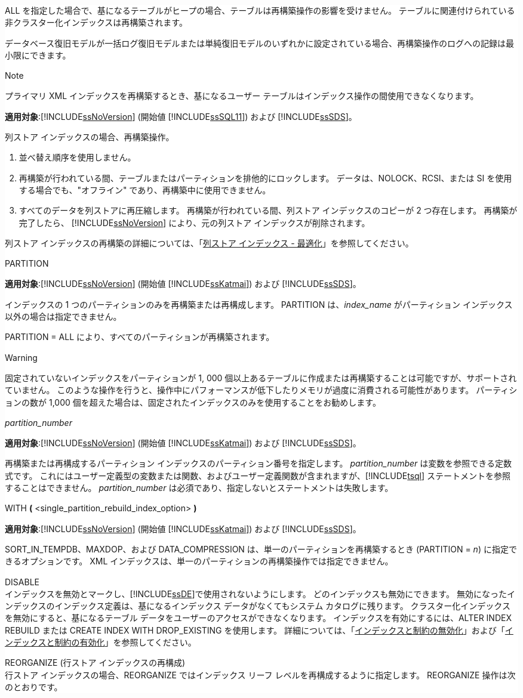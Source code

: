  ALL を指定した場合で、基になるテーブルがヒープの場合、テーブルは再構築操作の影響を受けません。 テーブルに関連付けられている非クラスター化インデックスは再構築されます。  
  
 データベース復旧モデルが一括ログ復旧モデルまたは単純復旧モデルのいずれかに設定されている場合、再構築操作のログへの記録は最小限にできます。  
  
> [!NOTE]
>  プライマリ XML インデックスを再構築するとき、基になるユーザー テーブルはインデックス操作の間使用できなくなります。  
  
**適用対象**:[!INCLUDE[ssNoVersion](../../includes/ssnoversion-md.md)] (開始値 [!INCLUDE[ssSQL11](../../includes/sssql11-md.md)]) および [!INCLUDE[ssSDS](../../includes/sssds-md.md)]。
  
 列ストア インデックスの場合、再構築操作。  
  
1.  並べ替え順序を使用しません。  
  
2.  再構築が行われている間、テーブルまたはパーティションを排他的にロックします。  データは、NOLOCK、RCSI、または SI を使用する場合でも、"オフライン" であり、再構築中に使用できません。  
  
3.  すべてのデータを列ストアに再圧縮します。 再構築が行われている間、列ストア インデックスのコピーが 2 つ存在します。 再構築が完了したら、 [!INCLUDE[ssNoVersion](../../includes/ssnoversion-md.md)] により、元の列ストア インデックスが削除されます。  
  
 列ストア インデックスの再構築の詳細については、「[列ストア インデックス - 最適化](../../relational-databases/indexes/columnstore-indexes-defragmentation.md)」を参照してください。  
  
PARTITION  

**適用対象**:[!INCLUDE[ssNoVersion](../../includes/ssnoversion-md.md)] (開始値 [!INCLUDE[ssKatmai](../../includes/ssKatmai-md.md)]) および [!INCLUDE[ssSDS](../../includes/sssds-md.md)]。  
  
 インデックスの 1 つのパーティションのみを再構築または再構成します。 PARTITION は、*index_name* がパーティション インデックス以外の場合は指定できません。  
  
 PARTITION = ALL により、すべてのパーティションが再構築されます。  
  
> [!WARNING]
> 固定されていないインデックスをパーティションが 1, 000 個以上あるテーブルに作成または再構築することは可能ですが、サポートされていません。 このような操作を行うと、操作中にパフォーマンスが低下したりメモリが過度に消費される可能性があります。 パーティションの数が 1,000 個を超えた場合は、固定されたインデックスのみを使用することをお勧めします。  
  
 *partition_number*  
   
**適用対象**:[!INCLUDE[ssNoVersion](../../includes/ssnoversion-md.md)] (開始値 [!INCLUDE[ssKatmai](../../includes/ssKatmai-md.md)]) および [!INCLUDE[ssSDS](../../includes/sssds-md.md)]。
  
 再構築または再構成するパーティション インデックスのパーティション番号を指定します。 *partition_number* は変数を参照できる定数式です。 これにはユーザー定義型の変数または関数、およびユーザー定義関数が含まれますが、[!INCLUDE[tsql](../../includes/tsql-md.md)] ステートメントを参照することはできません。 *partition_number* は必須であり、指定しないとステートメントは失敗します。  
  
 WITH **(** \<single_partition_rebuild_index_option> **)**  
   
**適用対象**:[!INCLUDE[ssNoVersion](../../includes/ssnoversion-md.md)] (開始値 [!INCLUDE[ssKatmai](../../includes/ssKatmai-md.md)]) および [!INCLUDE[ssSDS](../../includes/sssds-md.md)]。  
  
 SORT_IN_TEMPDB、MAXDOP、および DATA_COMPRESSION は、単一のパーティションを再構築するとき (PARTITION = *n*) に指定できるオプションです。 XML インデックスは、単一のパーティションの再構築操作では指定できません。  
  
 DISABLE  
 インデックスを無効とマークし、[!INCLUDE[ssDE](../../includes/ssde-md.md)]で使用されないようにします。 どのインデックスも無効にできます。 無効になったインデックスのインデックス定義は、基になるインデックス データがなくてもシステム カタログに残ります。 クラスター化インデックスを無効にすると、基になるテーブル データをユーザーのアクセスができなくなります。 インデックスを有効にするには、ALTER INDEX REBUILD または CREATE INDEX WITH DROP_EXISTING を使用します。 詳細については、「[インデックスと制約の無効化](../../relational-databases/indexes/disable-indexes-and-constraints.md)」および「[インデックスと制約の有効化](../../relational-databases/indexes/enable-indexes-and-constraints.md)」を参照してください。  
  
 REORGANIZE (行ストア インデックスの再構成)  
 行ストア インデックスの場合、REORGANIZE ではインデックス リーフ レベルを再構成するように指定します。 REORGANIZE 操作は次のとおりです。  
  